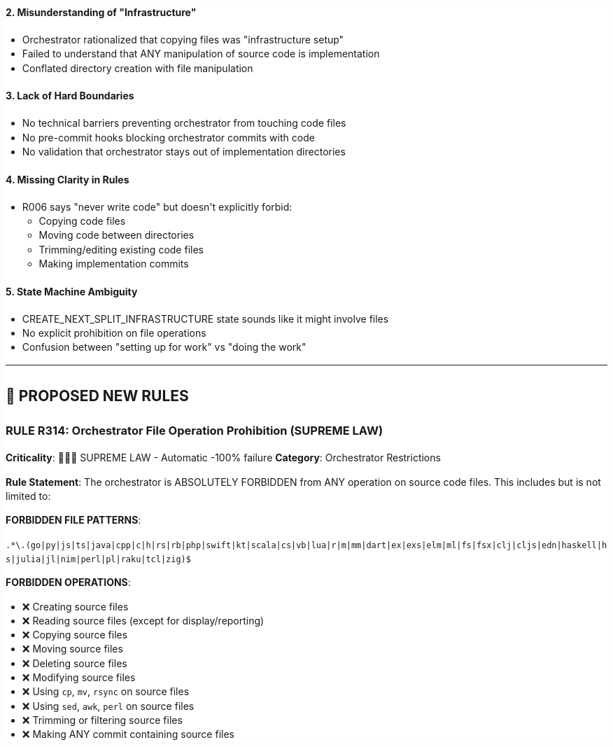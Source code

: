 #### 2. **Misunderstanding of "Infrastructure"**
- Orchestrator rationalized that copying files was "infrastructure setup"
- Failed to understand that ANY manipulation of source code is implementation
- Conflated directory creation with file manipulation

#### 3. **Lack of Hard Boundaries**
- No technical barriers preventing orchestrator from touching code files
- No pre-commit hooks blocking orchestrator commits with code
- No validation that orchestrator stays out of implementation directories

#### 4. **Missing Clarity in Rules**
- R006 says "never write code" but doesn't explicitly forbid:
  - Copying code files
  - Moving code between directories
  - Trimming/editing existing code files
  - Making implementation commits

#### 5. **State Machine Ambiguity**
- CREATE_NEXT_SPLIT_INFRASTRUCTURE state sounds like it might involve files
- No explicit prohibition on file operations
- Confusion between "setting up for work" vs "doing the work"

---

## 🚨 PROPOSED NEW RULES

### RULE R314: Orchestrator File Operation Prohibition (SUPREME LAW)

**Criticality**: 🔴🔴🔴 SUPREME LAW - Automatic -100% failure
**Category**: Orchestrator Restrictions

**Rule Statement**: 
The orchestrator is ABSOLUTELY FORBIDDEN from ANY operation on source code files. This includes but is not limited to:

**FORBIDDEN FILE PATTERNS**:
```regex
.*\.(go|py|js|ts|java|cpp|c|h|rs|rb|php|swift|kt|scala|cs|vb|lua|r|m|mm|dart|ex|exs|elm|ml|fs|fsx|clj|cljs|edn|haskell|hs|julia|jl|nim|perl|pl|raku|tcl|zig)$
```

**FORBIDDEN OPERATIONS**:
- ❌ Creating source files
- ❌ Reading source files (except for display/reporting)
- ❌ Copying source files
- ❌ Moving source files
- ❌ Deleting source files
- ❌ Modifying source files
- ❌ Using `cp`, `mv`, `rsync` on source files
- ❌ Using `sed`, `awk`, `perl` on source files
- ❌ Trimming or filtering source files
- ❌ Making ANY commit containing source files
